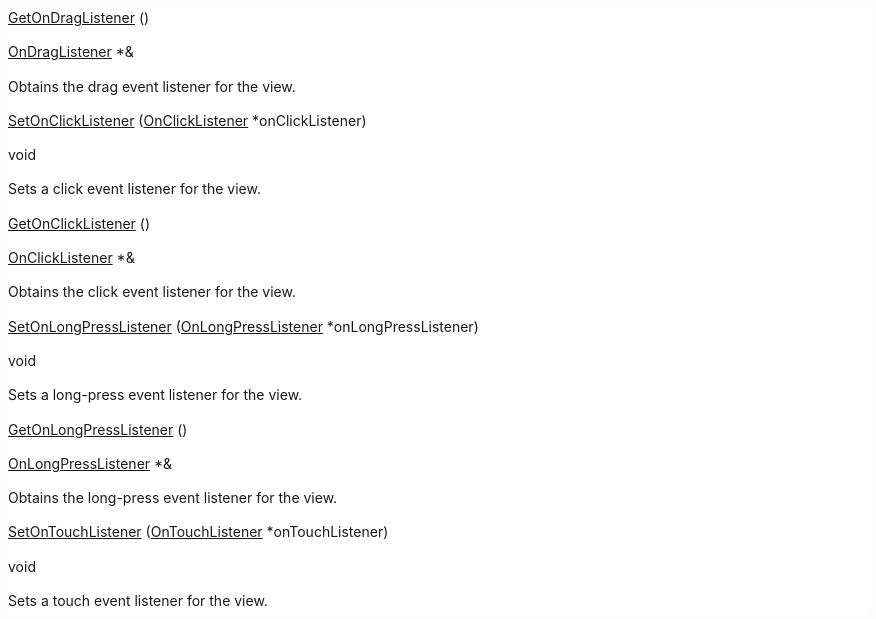 <tr id="row1592943022165634"><td class="cellrowborder" valign="top" width="50%" headers="mcps1.1.3.1.1 "><p id="p1454927967165634"><a name="p1454927967165634"></a><a name="p1454927967165634"></a><a href="graphic.md#ga45a02cba4887c5c0b8e243941bcdc5cb">GetOnDragListener</a> ()</p>
</td>
<td class="cellrowborder" valign="top" width="50%" headers="mcps1.1.3.1.2 "><p id="p1250683893165634"><a name="p1250683893165634"></a><a name="p1250683893165634"></a><a href="ohos-uiview-ondraglistener.md">OnDragListener</a> *&amp; </p>
<p id="p998705326165634"><a name="p998705326165634"></a><a name="p998705326165634"></a>Obtains the drag event listener for the view. </p>
</td>
</tr>
<tr id="row575115631165634"><td class="cellrowborder" valign="top" width="50%" headers="mcps1.1.3.1.1 "><p id="p1405057085165634"><a name="p1405057085165634"></a><a name="p1405057085165634"></a><a href="graphic.md#ga4564bf8d8c7184e9c02bf33c9e171fa3">SetOnClickListener</a> (<a href="ohos-uiview-onclicklistener.md">OnClickListener</a> *onClickListener)</p>
</td>
<td class="cellrowborder" valign="top" width="50%" headers="mcps1.1.3.1.2 "><p id="p1314307253165634"><a name="p1314307253165634"></a><a name="p1314307253165634"></a>void </p>
<p id="p126281833165634"><a name="p126281833165634"></a><a name="p126281833165634"></a>Sets a click event listener for the view. </p>
</td>
</tr>
<tr id="row81763594165634"><td class="cellrowborder" valign="top" width="50%" headers="mcps1.1.3.1.1 "><p id="p2128286413165634"><a name="p2128286413165634"></a><a name="p2128286413165634"></a><a href="graphic.md#ga35e885cb380c37245fa4305bba10cd4a">GetOnClickListener</a> ()</p>
</td>
<td class="cellrowborder" valign="top" width="50%" headers="mcps1.1.3.1.2 "><p id="p1704113630165634"><a name="p1704113630165634"></a><a name="p1704113630165634"></a><a href="ohos-uiview-onclicklistener.md">OnClickListener</a> *&amp; </p>
<p id="p1369757313165634"><a name="p1369757313165634"></a><a name="p1369757313165634"></a>Obtains the click event listener for the view. </p>
</td>
</tr>
<tr id="row1108629491165634"><td class="cellrowborder" valign="top" width="50%" headers="mcps1.1.3.1.1 "><p id="p930881437165634"><a name="p930881437165634"></a><a name="p930881437165634"></a><a href="graphic.md#gabcbe7a0adce600424f7f0d5a7396eb5b">SetOnLongPressListener</a> (<a href="ohos-uiview-onlongpresslistener.md">OnLongPressListener</a> *onLongPressListener)</p>
</td>
<td class="cellrowborder" valign="top" width="50%" headers="mcps1.1.3.1.2 "><p id="p900429001165634"><a name="p900429001165634"></a><a name="p900429001165634"></a>void </p>
<p id="p766312322165634"><a name="p766312322165634"></a><a name="p766312322165634"></a>Sets a long-press event listener for the view. </p>
</td>
</tr>
<tr id="row14759033165634"><td class="cellrowborder" valign="top" width="50%" headers="mcps1.1.3.1.1 "><p id="p1164419343165634"><a name="p1164419343165634"></a><a name="p1164419343165634"></a><a href="graphic.md#gaafd4d354f5f111e758d046109fd7f656">GetOnLongPressListener</a> ()</p>
</td>
<td class="cellrowborder" valign="top" width="50%" headers="mcps1.1.3.1.2 "><p id="p1514473787165634"><a name="p1514473787165634"></a><a name="p1514473787165634"></a><a href="ohos-uiview-onlongpresslistener.md">OnLongPressListener</a> *&amp; </p>
<p id="p378309139165634"><a name="p378309139165634"></a><a name="p378309139165634"></a>Obtains the long-press event listener for the view. </p>
</td>
</tr>
<tr id="row304425047165634"><td class="cellrowborder" valign="top" width="50%" headers="mcps1.1.3.1.1 "><p id="p1325187919165634"><a name="p1325187919165634"></a><a name="p1325187919165634"></a><a href="graphic.md#gadd697fbf481f98d9d6ca8b67390071af">SetOnTouchListener</a> (<a href="ohos-uiview-ontouchlistener.md">OnTouchListener</a> *onTouchListener)</p>
</td>
<td class="cellrowborder" valign="top" width="50%" headers="mcps1.1.3.1.2 "><p id="p878888492165634"><a name="p878888492165634"></a><a name="p878888492165634"></a>void </p>
<p id="p1053252543165634"><a name="p1053252543165634"></a><a name="p1053252543165634"></a>Sets a touch event listener for the view. </p>